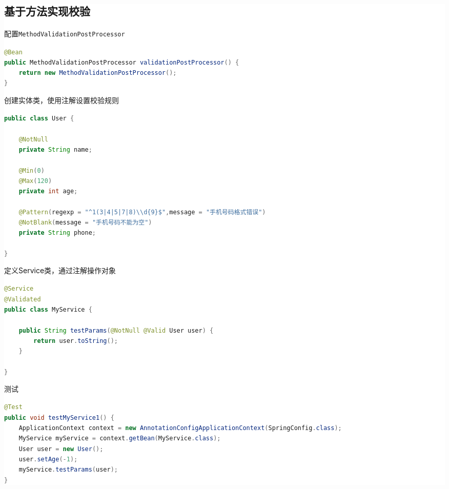 ## 基于方法实现校验

配置`MethodValidationPostProcessor`

```java
@Bean
public MethodValidationPostProcessor validationPostProcessor() {
    return new MethodValidationPostProcessor();
}
```

创建实体类，使用注解设置校验规则

```java
public class User {

    @NotNull
    private String name;

    @Min(0)
    @Max(120)
    private int age;

    @Pattern(regexp = "^1(3|4|5|7|8)\\d{9}$",message = "手机号码格式错误")
    @NotBlank(message = "手机号码不能为空")
    private String phone;

}
```

定义Service类，通过注解操作对象

```java
@Service
@Validated
public class MyService {
    
    public String testParams(@NotNull @Valid User user) {
        return user.toString();
    }

}
```

测试

```java
@Test
public void testMyService1() {
    ApplicationContext context = new AnnotationConfigApplicationContext(SpringConfig.class);
    MyService myService = context.getBean(MyService.class);
    User user = new User();
    user.setAge(-1);
    myService.testParams(user);
}
```
